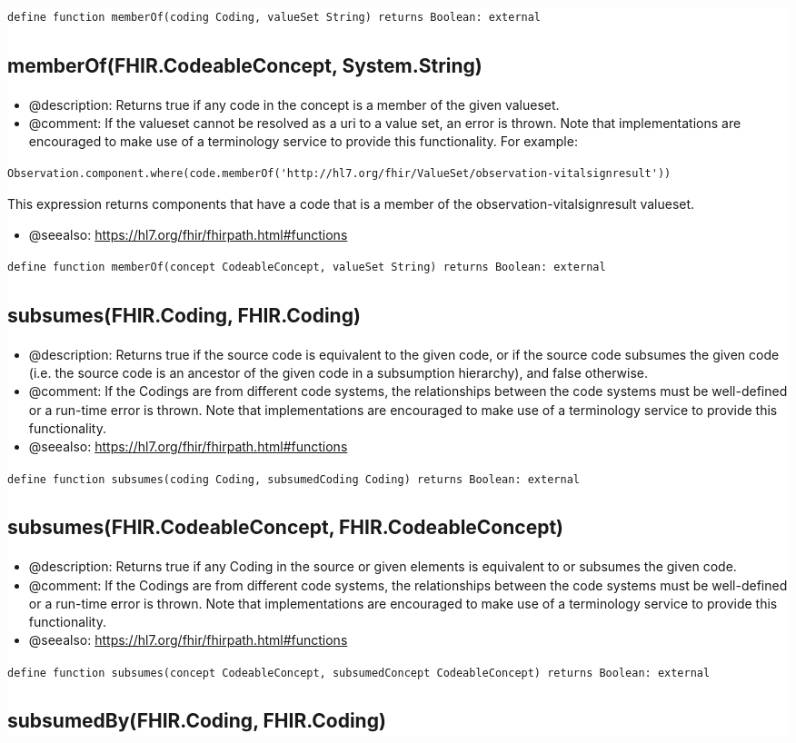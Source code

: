 ```cql
define function memberOf(coding Coding, valueSet String) returns Boolean: external
```

## memberOf(FHIR.CodeableConcept, System.String)

* @description: Returns true if any code in the concept is a member of the given valueset.
* @comment: If the valueset cannot be resolved as a uri to a value set, an error is thrown.
Note that implementations are encouraged to make use of a terminology service to provide this functionality.
For example:
```fhirpath
Observation.component.where(code.memberOf('http://hl7.org/fhir/ValueSet/observation-vitalsignresult'))
```
This expression returns components that have a code that is a member of the observation-vitalsignresult valueset.
* @seealso: https://hl7.org/fhir/fhirpath.html#functions

```cql
define function memberOf(concept CodeableConcept, valueSet String) returns Boolean: external
```

## subsumes(FHIR.Coding, FHIR.Coding)

* @description: Returns true if the source code is equivalent to the given code, or if the source code subsumes the given code (i.e. the source code is an ancestor of the given code in a subsumption hierarchy), and false otherwise.
* @comment: If the Codings are from different code systems, the relationships between the code systems must be well-defined or a run-time error is thrown.
Note that implementations are encouraged to make use of a terminology service to provide this functionality.
* @seealso: https://hl7.org/fhir/fhirpath.html#functions

```cql
define function subsumes(coding Coding, subsumedCoding Coding) returns Boolean: external
```

## subsumes(FHIR.CodeableConcept, FHIR.CodeableConcept)

* @description: Returns true if any Coding in the source or given elements is equivalent to or subsumes the given code.
* @comment: If the Codings are from different code systems, the relationships between the code systems must be well-defined or a run-time error is thrown.
Note that implementations are encouraged to make use of a terminology service to provide this functionality.
* @seealso: https://hl7.org/fhir/fhirpath.html#functions

```cql
define function subsumes(concept CodeableConcept, subsumedConcept CodeableConcept) returns Boolean: external
```

## subsumedBy(FHIR.Coding, FHIR.Coding)
